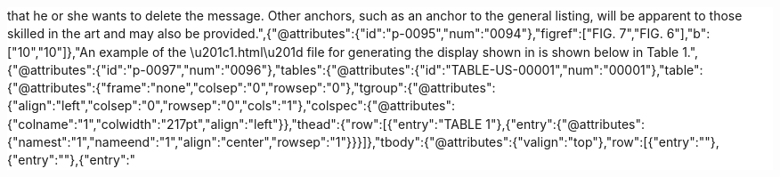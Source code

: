 that he or she wants to delete the message. Other anchors, such as an anchor to the general listing, will be apparent to those skilled in the art and may also be provided.",{"@attributes":{"id":"p-0095","num":"0094"},"figref":["FIG. 7","FIG. 6"],"b":["10","10"]},"An example of the \u201c1.html\u201d file for generating the display shown in  is shown below in Table 1.",{"@attributes":{"id":"p-0097","num":"0096"},"tables":{"@attributes":{"id":"TABLE-US-00001","num":"00001"},"table":{"@attributes":{"frame":"none","colsep":"0","rowsep":"0"},"tgroup":{"@attributes":{"align":"left","colsep":"0","rowsep":"0","cols":"1"},"colspec":{"@attributes":{"colname":"1","colwidth":"217pt","align":"left"}},"thead":{"row":[{"entry":"TABLE 1"},{"entry":{"@attributes":{"namest":"1","nameend":"1","align":"center","rowsep":"1"}}}]},"tbody":{"@attributes":{"valign":"top"},"row":[{"entry":"<HTML>"},{"entry":"<HEAD>"},{"entry":"<TITLE>Fax Received on May 31, 1995 at 1:58 PM from (404) 249 6801;"},{"entry":"Page 1 of 3<\/TITLE>"},{"entry":"<\/HEAD>"},{"entry":"<BODY>"},{"entry":"<H1>Fax from (404) 249-6801<\/H1>"},{"entry":"<H2>Received on May 31, 1995 at 1:58 PM<\/H2>"},{"entry":"<H2>Page 1 of 3<\/H2>"},{"entry":"<IMG SRC=\u201c1.gif\u201d>"},{"entry":"<P>"},{"entry":"<A HREF=\u201c2.html\u201d>Next Page<\/a>"},{"entry":"<HR>"},{"entry":"<A HREF=\u201cfaxlist.html\u201d>Return to Fax Listing<\/A>"},{"entry":"<P>"},{"entry":"This page was automatically generated by FaxWeb(tm) on May 31, 1995"},{"entry":"at 2:05 PM."},{"entry":"<P>"},{"entry":"&copy; 1995 NetOffice, Inc."},{"entry":"<HR>"},{"entry":"<Address>"},{"entry":"<A HREF=\u201chttp:\/\/www.netoffice.com\/\u201d>NetOffice, Inc.<\/A><BR>"},{"entry":"PO Box 7115<BR>"},{"entry":"Atlanta, GA 30357<BR>"},{"entry":"<A HREF=\u201cmailto:info@netoffice.com\u201d>info@netoffice.com<\/A>"},{"entry":"<\/Address>"},{"entry":"<\/BODY>"},{"entry":"<\/HTML>"},{"entry":{"@attributes":{"namest":"1","nameend":"1","align":"center","rowsep":"1"}}}]}}}},"br":{},"b":["10","10"]},"A process for converting a voice message into an HTML file is illustrated in . The voice message is originally stored in a VOX format or an AD\/PCM format and is retrieved at step . The voice message is then converted either into an AU format or WAV format in accordance with the user's preference, which is stored in memory. Preferably, the message is preferably in the AD\/PCM format originally and is converted in WAV, but the voice files may alternatively be stored and converted in file formats other than the ones disclosed, such as RealAudio (RA).","At step , the listing of all of the voice messages is then updated to include a listing of the newly received voice message and an anchor to the voice message. For instance, the original voice message may be stored with filename \u201c1.vox\u201d and is converted into WAV and stored with a filename \u201c1.wav.\u201d The HTML file \u201cvoicelist.html\u201d which contains a list of all voice messages would then have an anchor to the filename \u201c1.wav\u201d along with identifying information for the voice message, such as when the message was received.","The listing of the voice messages may have additional anchors or references. For instance, each voice message may have an anchor directing the MSDS  to a file which contains a short sampling of the message. Thus, when the user selects this anchor, the user could receive the first 5 seconds of the message or some other predefined number of seconds. As with the listing of facsimile messages, the listing of the voice messages also preferably has anchors to \u201cSave\u201d and \u201cDelete.\u201d",{"@attributes":{"id":"p-0101","num":"0100"},"figref":"FIG. 9","b":["180","182"]},"Because the MSDS  can receive messages of various types, such as a facsimile message, voice message or data message, the MSDS  must be able to determine the type of message that is being sent over the DID trunk . With reference to , when an incoming call is received, the MSDS  goes off hook at step  and starts to generate a ringing sound. If, at step , a facsimile calling tone is detected, then the ringing sound is stopped at step  and the message is received as a facsimile message at step . Similarly, when a data modem calling tone is detected at step , the ringing sound is stopped at step  and the message is identified as a data message at step .","If the MSDS  detects a DTMF digit at step , the ringing sound is stopped at step  and the MSDS  then determines which digit was pressed. When the digit is a \u201c1,\u201d as determined at step , the message is identified as a facsimile message. The MSDS  will thereafter receive and store the facsimile message in the manner described above with reference to . If the digit is identified as a \u201c0\u201d at step , the call is identified as an owner's call and will be processed in a manner that will be described below with reference to . As will be apparent, other digits may cause the MSDS  to take additional steps. If any other DTMF digit is pressed, at step  the MSDS  activates a voice call system, which will be described in more detail below with reference to .","With step , the MSDS  will enter a loop continuously checking for a facsimile calling tone, a data modem calling tone, or for a DTMF digit. If after n rings none of these tones or digits has been detected, the ringing sound is stopped at step  and the voice call system is activated at step .","With reference to , when a fax calling tone or modem calling tone is not detected, the voice call system begins at step  by playing a voice greeting. If the greeting was not interrupted by a DTMF digit as determined at step , then the caller is prompted for the voice message at step  and, at step , the voice message is recorded and stored in memory. At step , the caller is prompted with a number of options, such as listening to the message, saving the message, or re-recording